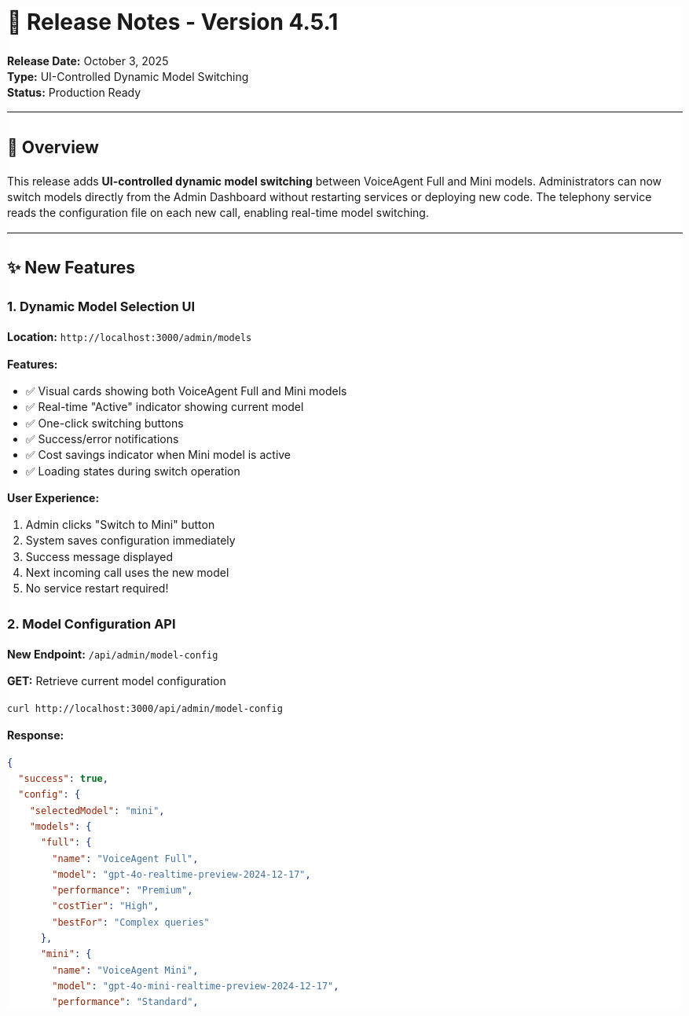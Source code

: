 # 🚀 Release Notes - Version 4.5.1

**Release Date:** October 3, 2025  
**Type:** UI-Controlled Dynamic Model Switching  
**Status:** Production Ready

---

## 🎯 **Overview**

This release adds **UI-controlled dynamic model switching** between VoiceAgent Full and Mini models. Administrators can now switch models directly from the Admin Dashboard without restarting services or deploying new code. The telephony service reads the configuration file on each new call, enabling real-time model switching.

---

## ✨ **New Features**

### **1. Dynamic Model Selection UI**

**Location:** `http://localhost:3000/admin/models`

**Features:**
- ✅ Visual cards showing both VoiceAgent Full and Mini models
- ✅ Real-time "Active" indicator showing current model
- ✅ One-click switching buttons
- ✅ Success/error notifications
- ✅ Cost savings indicator when Mini model is active
- ✅ Loading states during switch operation

**User Experience:**
1. Admin clicks "Switch to Mini" button
2. System saves configuration immediately
3. Success message displayed
4. Next incoming call uses the new model
5. No service restart required!

### **2. Model Configuration API**

**New Endpoint:** `/api/admin/model-config`

**GET:** Retrieve current model configuration
```bash
curl http://localhost:3000/api/admin/model-config
```

**Response:**
```json
{
  "success": true,
  "config": {
    "selectedModel": "mini",
    "models": {
      "full": {
        "name": "VoiceAgent Full",
        "model": "gpt-4o-realtime-preview-2024-12-17",
        "performance": "Premium",
        "costTier": "High",
        "bestFor": "Complex queries"
      },
      "mini": {
        "name": "VoiceAgent Mini",
        "model": "gpt-4o-mini-realtime-preview-2024-12-17",
        "performance": "Standard",
```